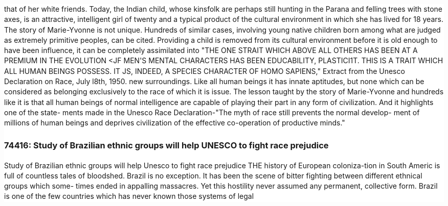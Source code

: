 that of her white friends.
Today, the Indian child, whose
kinsfolk are perhaps still hunting in
the Parana and felling trees with
stone axes, is an attractive, intelligent
girl of twenty and a typical product
of the cultural environment in which
she has lived for 18 years.
The story of Marie-Yvonne is not
unique. Hundreds of similar cases,
involving young native children born
among what are judged as extremely
primitive peoples, can be cited.
Providing a child is removed from
its cultural environment before it is
old enough to have been influence,
it can be completely assimilated into
"THE ONE STRAIT WHICH ABOVE
ALL OTHERS HAS BEEN AT A
PREMlUM IN THE EVOLUTION <JF
MEN'S MENTAL CHARACTERS HAS
BEEN EDUCABILITY, PLASTICI1T.
THIS IS A TRAIT WHICH ALL
HUMAN BEINGS POSSESS. IT JS,
INDEED, A SPECIES CHARACTER
OF HOMO SAPIENS,"
Extract from the Unesco Declaration
on Race, July l8th, 1950.
new surroundings. Like all human
beings it has innate aptitudes, but
none which can be considered as
belonging exclusively to the race of
which it is issue.
The lesson taught by the story of
Marie-Yvonne and hundreds like it
is that all human beings of normal
intelligence are capable of playing
their part in any form of civilization.
And it highlights one of the state-
ments made in the Unesco Race
Declaration-"The myth of race
still prevents the normal develop-
ment of millions of human beings
and deprives civilization of the
effective co-operation of productive
minds."

### 74416: Study of Brazilian ethnic groups will help UNESCO to fight race prejudice

Study of Brazilian
ethnic groups will
help Unesco to
fight race prejudice
THE history of European coloniza-tion in South Americ  is full of
countless tales of bloodshed.
Brazil is no exception. It has been
the scene of bitter fighting between
different ethnical groups which some-
times ended in appalling massacres.
Yet this hostility never assumed any
permanent, collective form. Brazil is
one of the few countries which has
never known those systems of legal